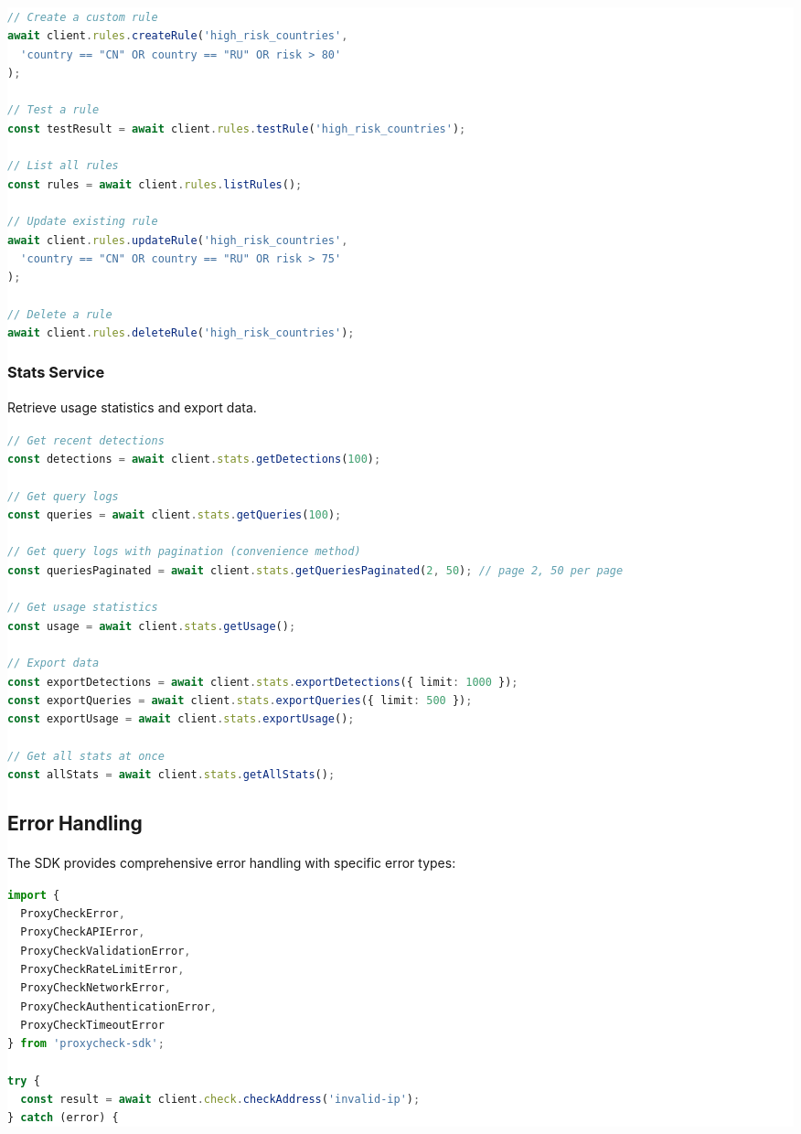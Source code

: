 ```typescript
// Create a custom rule
await client.rules.createRule('high_risk_countries', 
  'country == "CN" OR country == "RU" OR risk > 80'
);

// Test a rule
const testResult = await client.rules.testRule('high_risk_countries');

// List all rules
const rules = await client.rules.listRules();

// Update existing rule
await client.rules.updateRule('high_risk_countries',
  'country == "CN" OR country == "RU" OR risk > 75'
);

// Delete a rule
await client.rules.deleteRule('high_risk_countries');
```

### Stats Service

Retrieve usage statistics and export data.

```typescript
// Get recent detections
const detections = await client.stats.getDetections(100);

// Get query logs
const queries = await client.stats.getQueries(100);

// Get query logs with pagination (convenience method)
const queriesPaginated = await client.stats.getQueriesPaginated(2, 50); // page 2, 50 per page

// Get usage statistics
const usage = await client.stats.getUsage();

// Export data
const exportDetections = await client.stats.exportDetections({ limit: 1000 });
const exportQueries = await client.stats.exportQueries({ limit: 500 });
const exportUsage = await client.stats.exportUsage();

// Get all stats at once
const allStats = await client.stats.getAllStats();
```

## Error Handling

The SDK provides comprehensive error handling with specific error types:

```typescript
import { 
  ProxyCheckError,
  ProxyCheckAPIError,
  ProxyCheckValidationError,
  ProxyCheckRateLimitError,
  ProxyCheckNetworkError,
  ProxyCheckAuthenticationError,
  ProxyCheckTimeoutError
} from 'proxycheck-sdk';

try {
  const result = await client.check.checkAddress('invalid-ip');
} catch (error) {
```